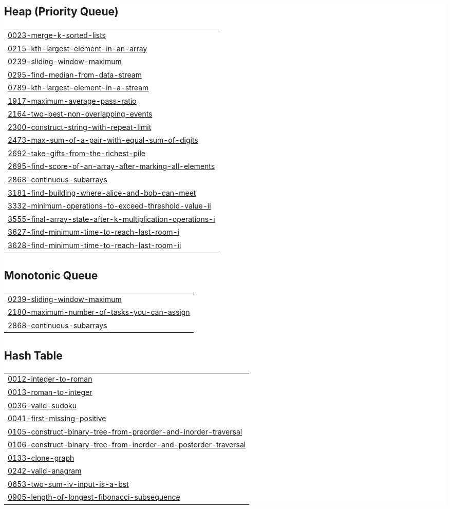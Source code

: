 ## Heap (Priority Queue)
|  |
| ------- |
| [0023-merge-k-sorted-lists](https://github.com/tushar-upadhya/leetcode/tree/master/0023-merge-k-sorted-lists) |
| [0215-kth-largest-element-in-an-array](https://github.com/tushar-upadhya/leetcode/tree/master/0215-kth-largest-element-in-an-array) |
| [0239-sliding-window-maximum](https://github.com/tushar-upadhya/leetcode/tree/master/0239-sliding-window-maximum) |
| [0295-find-median-from-data-stream](https://github.com/tushar-upadhya/leetcode/tree/master/0295-find-median-from-data-stream) |
| [0789-kth-largest-element-in-a-stream](https://github.com/tushar-upadhya/leetcode/tree/master/0789-kth-largest-element-in-a-stream) |
| [1917-maximum-average-pass-ratio](https://github.com/tushar-upadhya/leetcode/tree/master/1917-maximum-average-pass-ratio) |
| [2164-two-best-non-overlapping-events](https://github.com/tushar-upadhya/leetcode/tree/master/2164-two-best-non-overlapping-events) |
| [2300-construct-string-with-repeat-limit](https://github.com/tushar-upadhya/leetcode/tree/master/2300-construct-string-with-repeat-limit) |
| [2473-max-sum-of-a-pair-with-equal-sum-of-digits](https://github.com/tushar-upadhya/leetcode/tree/master/2473-max-sum-of-a-pair-with-equal-sum-of-digits) |
| [2692-take-gifts-from-the-richest-pile](https://github.com/tushar-upadhya/leetcode/tree/master/2692-take-gifts-from-the-richest-pile) |
| [2695-find-score-of-an-array-after-marking-all-elements](https://github.com/tushar-upadhya/leetcode/tree/master/2695-find-score-of-an-array-after-marking-all-elements) |
| [2868-continuous-subarrays](https://github.com/tushar-upadhya/leetcode/tree/master/2868-continuous-subarrays) |
| [3181-find-building-where-alice-and-bob-can-meet](https://github.com/tushar-upadhya/leetcode/tree/master/3181-find-building-where-alice-and-bob-can-meet) |
| [3332-minimum-operations-to-exceed-threshold-value-ii](https://github.com/tushar-upadhya/leetcode/tree/master/3332-minimum-operations-to-exceed-threshold-value-ii) |
| [3555-final-array-state-after-k-multiplication-operations-i](https://github.com/tushar-upadhya/leetcode/tree/master/3555-final-array-state-after-k-multiplication-operations-i) |
| [3627-find-minimum-time-to-reach-last-room-i](https://github.com/tushar-upadhya/leetcode/tree/master/3627-find-minimum-time-to-reach-last-room-i) |
| [3628-find-minimum-time-to-reach-last-room-ii](https://github.com/tushar-upadhya/leetcode/tree/master/3628-find-minimum-time-to-reach-last-room-ii) |
## Monotonic Queue
|  |
| ------- |
| [0239-sliding-window-maximum](https://github.com/tushar-upadhya/leetcode/tree/master/0239-sliding-window-maximum) |
| [2180-maximum-number-of-tasks-you-can-assign](https://github.com/tushar-upadhya/leetcode/tree/master/2180-maximum-number-of-tasks-you-can-assign) |
| [2868-continuous-subarrays](https://github.com/tushar-upadhya/leetcode/tree/master/2868-continuous-subarrays) |
## Hash Table
|  |
| ------- |
| [0012-integer-to-roman](https://github.com/tushar-upadhya/leetcode/tree/master/0012-integer-to-roman) |
| [0013-roman-to-integer](https://github.com/tushar-upadhya/leetcode/tree/master/0013-roman-to-integer) |
| [0036-valid-sudoku](https://github.com/tushar-upadhya/leetcode/tree/master/0036-valid-sudoku) |
| [0041-first-missing-positive](https://github.com/tushar-upadhya/leetcode/tree/master/0041-first-missing-positive) |
| [0105-construct-binary-tree-from-preorder-and-inorder-traversal](https://github.com/tushar-upadhya/leetcode/tree/master/0105-construct-binary-tree-from-preorder-and-inorder-traversal) |
| [0106-construct-binary-tree-from-inorder-and-postorder-traversal](https://github.com/tushar-upadhya/leetcode/tree/master/0106-construct-binary-tree-from-inorder-and-postorder-traversal) |
| [0133-clone-graph](https://github.com/tushar-upadhya/leetcode/tree/master/0133-clone-graph) |
| [0242-valid-anagram](https://github.com/tushar-upadhya/leetcode/tree/master/0242-valid-anagram) |
| [0653-two-sum-iv-input-is-a-bst](https://github.com/tushar-upadhya/leetcode/tree/master/0653-two-sum-iv-input-is-a-bst) |
| [0905-length-of-longest-fibonacci-subsequence](https://github.com/tushar-upadhya/leetcode/tree/master/0905-length-of-longest-fibonacci-subsequence) |